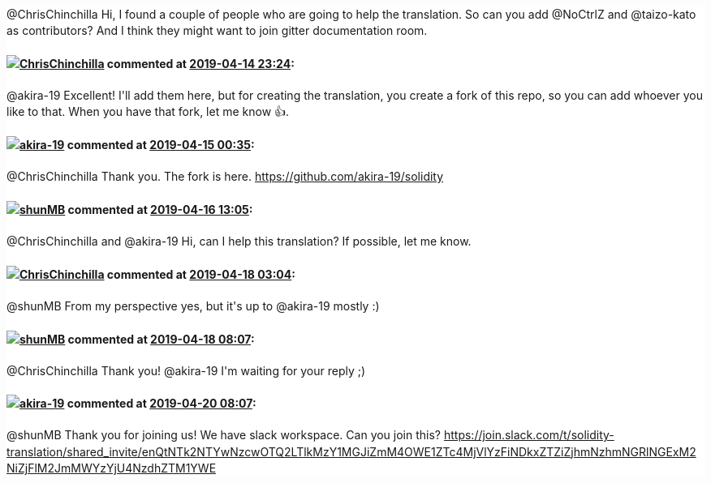 @ChrisChinchilla Hi, I found a couple of people who are going to help the translation. So can you add @NoCtrlZ and @taizo-kato as contributors? And I think they might want to join gitter documentation room.

#### <img src="https://avatars.githubusercontent.com/u/42080?u=54f700afa4263a5f86d2036b7ae598c2a2b419c0&v=4" width="50">[ChrisChinchilla](https://github.com/ChrisChinchilla) commented at [2019-04-14 23:24](https://github.com/ethereum/solidity/issues/5918#issuecomment-483067531):

@akira-19 Excellent! I'll add them here, but for creating the translation, you create a fork of this repo, so you can add whoever you like to that. When you have that fork, let me know 👍.

#### <img src="https://avatars.githubusercontent.com/u/38364091?u=6c4b500cdeea526be9fd67b660d878f4745001db&v=4" width="50">[akira-19](https://github.com/akira-19) commented at [2019-04-15 00:35](https://github.com/ethereum/solidity/issues/5918#issuecomment-483073177):

@ChrisChinchilla Thank you. The fork is here. https://github.com/akira-19/solidity

#### <img src="https://avatars.githubusercontent.com/u/41967502?u=ce93eb5b27741b2c247567c90bf45c3b1a663392&v=4" width="50">[shunMB](https://github.com/shunMB) commented at [2019-04-16 13:05](https://github.com/ethereum/solidity/issues/5918#issuecomment-483650854):

@ChrisChinchilla and @akira-19 Hi, can I help this translation? If possible, let me know.

#### <img src="https://avatars.githubusercontent.com/u/42080?u=54f700afa4263a5f86d2036b7ae598c2a2b419c0&v=4" width="50">[ChrisChinchilla](https://github.com/ChrisChinchilla) commented at [2019-04-18 03:04](https://github.com/ethereum/solidity/issues/5918#issuecomment-484338425):

@shunMB From my perspective yes, but it's up to @akira-19 mostly :)

#### <img src="https://avatars.githubusercontent.com/u/41967502?u=ce93eb5b27741b2c247567c90bf45c3b1a663392&v=4" width="50">[shunMB](https://github.com/shunMB) commented at [2019-04-18 08:07](https://github.com/ethereum/solidity/issues/5918#issuecomment-484399402):

@ChrisChinchilla Thank you! @akira-19 I'm waiting for your reply ;)

#### <img src="https://avatars.githubusercontent.com/u/38364091?u=6c4b500cdeea526be9fd67b660d878f4745001db&v=4" width="50">[akira-19](https://github.com/akira-19) commented at [2019-04-20 08:07](https://github.com/ethereum/solidity/issues/5918#issuecomment-485068485):

@shunMB Thank you for joining us! We have slack workspace. Can you join this? https://join.slack.com/t/solidity-translation/shared_invite/enQtNTk2NTYwNzcwOTQ2LTlkMzY1MGJiZmM4OWE1ZTc4MjVlYzFiNDkxZTZiZjhmNzhmNGRlNGExM2NiZjFlM2JmMWYzYjU4NzdhZTM1YWE
